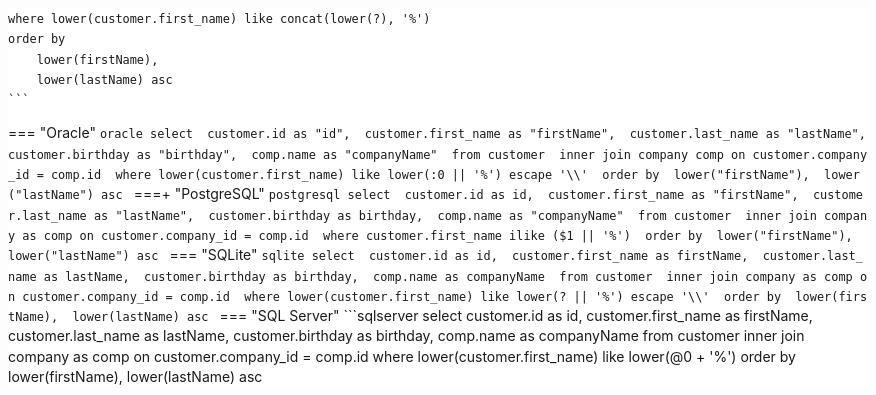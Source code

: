     where lower(customer.first_name) like concat(lower(?), '%') 
    order by 
        lower(firstName), 
        lower(lastName) asc
    ```
=== "Oracle"
    ```oracle
    select 
        customer.id as "id", 
        customer.first_name as "firstName", 
        customer.last_name as "lastName", 
        customer.birthday as "birthday", 
        comp.name as "companyName" 
    from customer 
    inner join company comp on customer.company_id = comp.id 
    where lower(customer.first_name) like lower(:0 || '%') escape '\\' 
    order by 
        lower("firstName"), 
        lower("lastName") asc
    ```
===+ "PostgreSQL"
    ```postgresql
    select 
        customer.id as id, 
        customer.first_name as "firstName", 
        customer.last_name as "lastName", 
        customer.birthday as birthday, 
        comp.name as "companyName" 
    from customer 
    inner join company as comp on customer.company_id = comp.id 
    where customer.first_name ilike ($1 || '%') 
    order by 
        lower("firstName"), 
        lower("lastName") asc
    ```
=== "SQLite"
    ```sqlite
    select 
        customer.id as id, 
        customer.first_name as firstName, 
        customer.last_name as lastName, 
        customer.birthday as birthday, 
        comp.name as companyName 
    from customer 
    inner join company as comp on customer.company_id = comp.id 
    where lower(customer.first_name) like lower(? || '%') escape '\\' 
    order by 
        lower(firstName), 
        lower(lastName) asc
    ```
=== "SQL Server"
    ```sqlserver
    select 
        customer.id as id, 
        customer.first_name as firstName, 
        customer.last_name as lastName, 
        customer.birthday as birthday, 
        comp.name as companyName 
    from customer 
    inner join company as comp on customer.company_id = comp.id 
    where lower(customer.first_name) like lower(@0 + '%') 
    order by 
        lower(firstName), 
        lower(lastName) asc